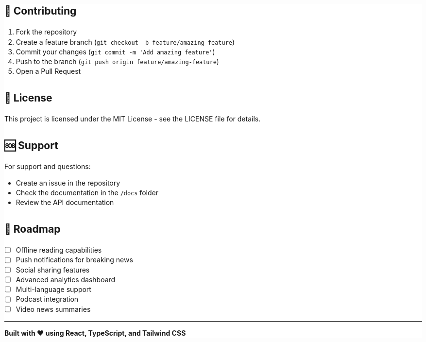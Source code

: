 ## 🤝 Contributing

1. Fork the repository
2. Create a feature branch (`git checkout -b feature/amazing-feature`)
3. Commit your changes (`git commit -m 'Add amazing feature'`)
4. Push to the branch (`git push origin feature/amazing-feature`)
5. Open a Pull Request

## 📄 License

This project is licensed under the MIT License - see the LICENSE file for details.

## 🆘 Support

For support and questions:
- Create an issue in the repository
- Check the documentation in the `/docs` folder
- Review the API documentation

## 🔮 Roadmap

- [ ] Offline reading capabilities
- [ ] Push notifications for breaking news
- [ ] Social sharing features
- [ ] Advanced analytics dashboard
- [ ] Multi-language support
- [ ] Podcast integration
- [ ] Video news summaries

---

**Built with ❤️ using React, TypeScript, and Tailwind CSS**
